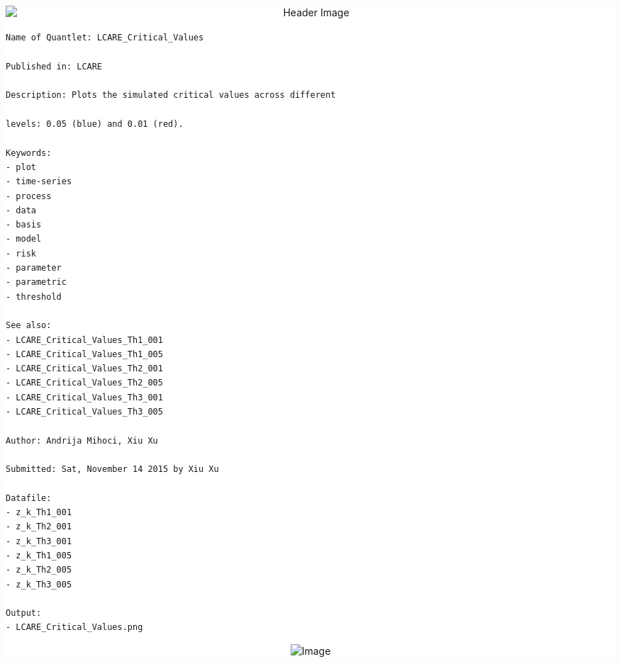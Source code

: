 <div style="margin: 0; padding: 0; text-align: center; border: none;">
<a href="https://quantlet.com" target="_blank" style="text-decoration: none; border: none;">
<img src="https://github.com/StefanGam/test-repo/blob/main/quantlet_design.png?raw=true" alt="Header Image" width="100%" style="margin: 0; padding: 0; display: block; border: none;" />
</a>
</div>

```
Name of Quantlet: LCARE_Critical_Values

Published in: LCARE

Description: Plots the simulated critical values across different

levels: 0.05 (blue) and 0.01 (red).

Keywords: 
- plot
- time-series
- process
- data
- basis
- model
- risk
- parameter
- parametric
- threshold

See also: 
- LCARE_Critical_Values_Th1_001
- LCARE_Critical_Values_Th1_005
- LCARE_Critical_Values_Th2_001
- LCARE_Critical_Values_Th2_005
- LCARE_Critical_Values_Th3_001
- LCARE_Critical_Values_Th3_005

Author: Andrija Mihoci, Xiu Xu

Submitted: Sat, November 14 2015 by Xiu Xu

Datafile: 
- z_k_Th1_001
- z_k_Th2_001
- z_k_Th3_001
- z_k_Th1_005
- z_k_Th2_005
- z_k_Th3_005

Output: 
- LCARE_Critical_Values.png

```
<div align="center">
<img src="https://raw.githubusercontent.com/QuantLet/lCARE-BTU-HUB/master/LCARE_Critical_Values/LCARE_Critical_Values.png" alt="Image" />
</div>

